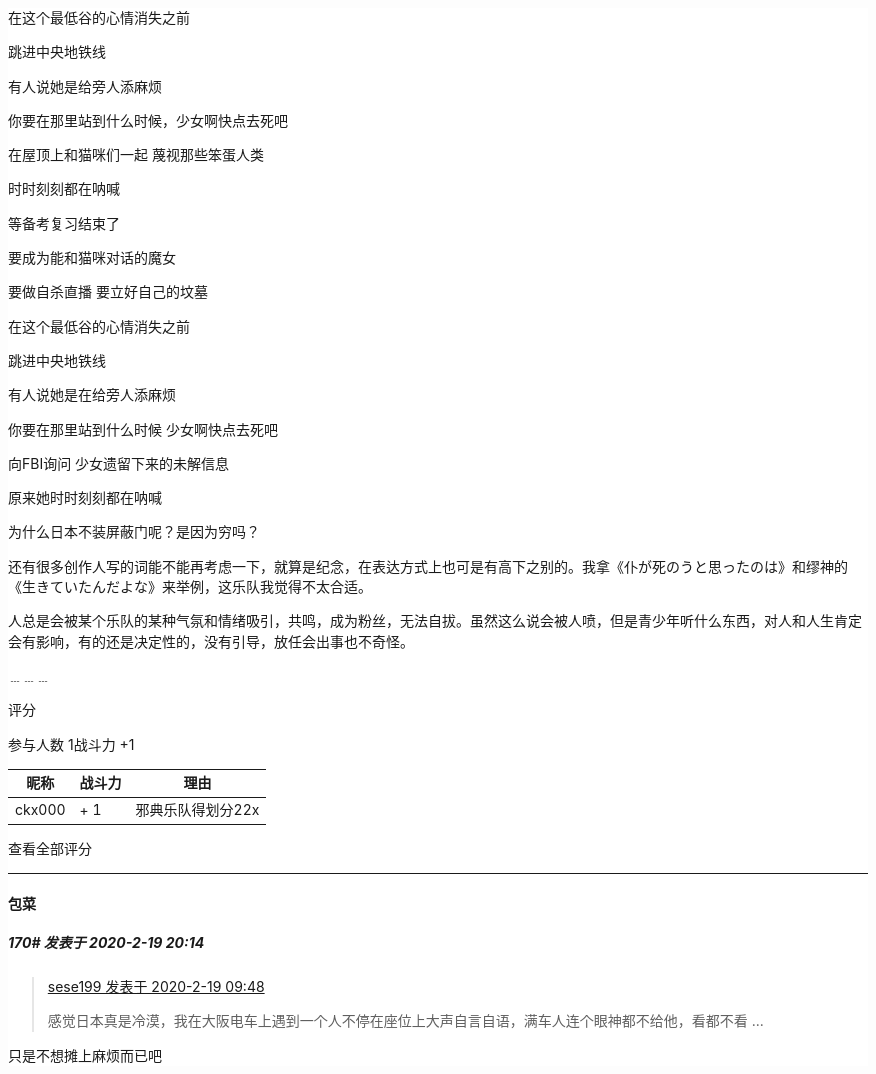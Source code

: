 在这个最低谷的心情消失之前

跳进中央地铁线

有人说她是给旁人添麻烦

你要在那里站到什么时候，少女啊快点去死吧

在屋顶上和猫咪们一起 蔑视那些笨蛋人类

时时刻刻都在呐喊

等备考复习结束了 

要成为能和猫咪对话的魔女

要做自杀直播 要立好自己的坟墓

在这个最低谷的心情消失之前

跳进中央地铁线

有人说她是在给旁人添麻烦

你要在那里站到什么时候 少女啊快点去死吧

向FBI询问 少女遗留下来的未解信息

原来她时时刻刻都在呐喊


为什么日本不装屏蔽门呢？是因为穷吗？

还有很多创作人写的词能不能再考虑一下，就算是纪念，在表达方式上也可是有高下之别的。我拿《仆が死のうと思ったのは》和缪神的《生きていたんだよな》来举例，这乐队我觉得不太合适。


人总是会被某个乐队的某种气氛和情绪吸引，共鸣，成为粉丝，无法自拔。虽然这么说会被人喷，但是青少年听什么东西，对人和人生肯定会有影响，有的还是决定性的，没有引导，放任会出事也不奇怪。


﹍﹍﹍

评分


 参与人数 1战斗力 +1

|昵称|战斗力|理由|
|----|---|---|
| ckx000| + 1|邪典乐队得划分22x|


查看全部评分


-----

####  包菜  
##### 170#       发表于 2020-2-19 20:14


<blockquote><a href="httphttps://bbs.saraba1st.com/2b/forum.php?mod=redirect&amp;goto=findpost&amp;pid=46458173&amp;ptid=1914620" target="_blank">sese199 发表于 2020-2-19 09:48</a>

感觉日本真是冷漠，我在大阪电车上遇到一个人不停在座位上大声自言自语，满车人连个眼神都不给他，看都不看 ...</blockquote>
只是不想摊上麻烦而已吧
